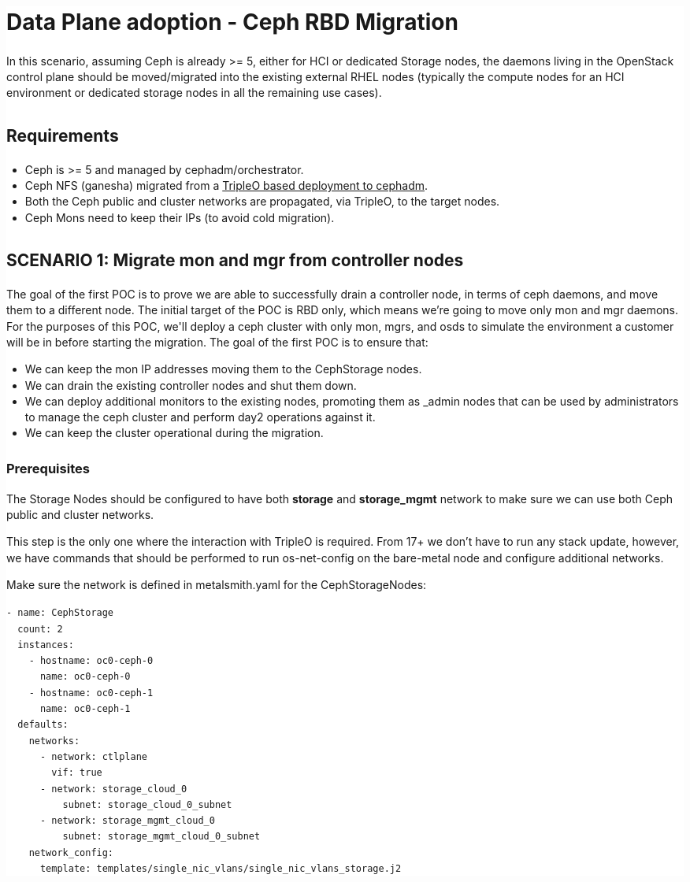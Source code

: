 # Data Plane adoption - Ceph RBD Migration


In this scenario, assuming Ceph is already >= 5, either for HCI or dedicated
Storage nodes, the daemons living in the OpenStack control plane should be
moved/migrated into the existing external RHEL nodes (typically the compute
nodes for an HCI environment or dedicated storage nodes in all the remaining
use cases).

## Requirements

- Ceph is >= 5 and managed by cephadm/orchestrator.
- Ceph NFS (ganesha) migrated from a [TripleO based deployment to cephadm](https://bugzilla.redhat.com/show_bug.cgi?id=2044910).
- Both the Ceph public and cluster networks are propagated, via TripleO, to the target nodes.
- Ceph Mons need to keep their IPs (to avoid cold migration).


## SCENARIO 1: Migrate mon and mgr from controller nodes


The goal of the first POC is to prove we are able to successfully drain a
controller node, in terms of ceph daemons, and move them to a different node.
The initial target of the POC is RBD only, which means we’re going to move only
mon and mgr daemons. For the purposes of this POC, we'll deploy a ceph cluster
with only mon, mgrs, and osds to simulate the environment a customer will be in
before starting the migration.
The goal of the first POC is to ensure that:
- We can keep the mon IP addresses moving them to the CephStorage nodes.
- We can drain the existing controller nodes and shut them down.
- We can deploy additional monitors to the existing nodes, promoting them as
  \_admin nodes that can be used by administrators to manage the ceph cluster
  and perform day2 operations against it.
- We can keep the cluster operational during the migration.


### Prerequisites

The Storage Nodes should be configured to have both **storage** and **storage_mgmt**
network to make sure we can use both Ceph public and cluster networks.

This step is the only one where the interaction with TripleO is required. From
17+ we don’t have to run any stack update, however, we have commands that
should be performed to run os-net-config on the bare-metal node and configure
additional networks.

Make sure the network is defined in metalsmith.yaml for the CephStorageNodes:

  ```
  - name: CephStorage
    count: 2
    instances:
      - hostname: oc0-ceph-0
        name: oc0-ceph-0
      - hostname: oc0-ceph-1
        name: oc0-ceph-1
    defaults:
      networks:
        - network: ctlplane
          vif: true
        - network: storage_cloud_0
            subnet: storage_cloud_0_subnet
        - network: storage_mgmt_cloud_0
            subnet: storage_mgmt_cloud_0_subnet
      network_config:
        template: templates/single_nic_vlans/single_nic_vlans_storage.j2
  ```